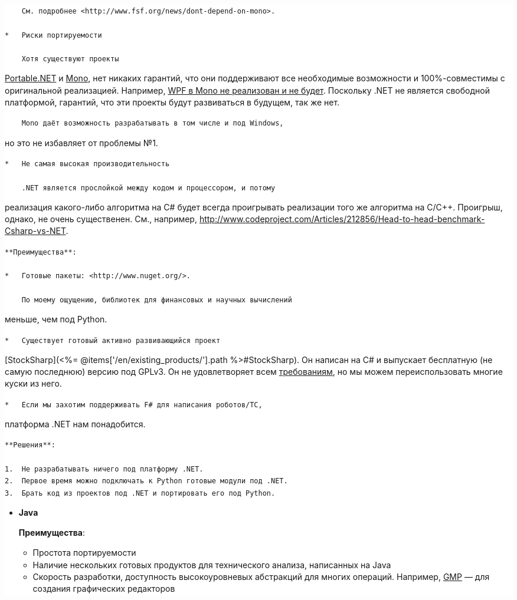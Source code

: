 		См. подробнее <http://www.fsf.org/news/dont-depend-on-mono>.

	*	Риски портируемости

		Хотя существуют проекты
[Portable.NET](http://www.gnu.org/software/dotgnu/pnet.html) и
[Mono](http://www.mono-project.com/), нет никаких гарантий, что они
поддерживают все необходимые возможности и 100%-совместимы с
оригинальной реализацией. Например,
[WPF в Mono не реализован и не будет](http://www.mono-project.com/WPF).
Поскольку .NET не является свободной платформой, гарантий, что эти
проекты будут развиваться в будущем, так же нет.

		Mono даёт возможность разрабатывать в том числе и под Windows,
но это не избавляет от проблемы №1.

	*	Не самая высокая производительность

		.NET является прослойкой между кодом и процессором, и потому
реализация какого-либо алгоритма на C# будет всегда проигрывать
реализации того же алгоритма на C/С++. Проигрыш, однако, не очень
существенен.
См., например,
<http://www.codeproject.com/Articles/212856/Head-to-head-benchmark-Csharp-vs-NET>.

	**Преимущества**:

	*	Готовые пакеты: <http://www.nuget.org/>.

		По моему ощущению, библиотек для финансовых и научных вычислений
меньше, чем под Python.

	*	Существует готовый активно развивающийся проект
[StockSharp](<%= @items['/en/existing_products/'].path %>#StockSharp). Он
написан на C# и выпускает бесплатную (не самую последнюю) версию под
GPLv3. Он не удовлетворяет всем
[требованиям](<%= @items["/#{@item[:lang]}/requirements/"].path %>), но
мы можем переиспользовать многие куски из него.

	*	Если мы захотим поддерживать F# для написания роботов/ТС,
платформа .NET нам понадобится.

	**Решения**:

	1.	Не разрабатывать ничего под платформу .NET.
	2.	Первое время можно подключать к Python готовые модули под .NET.
	3.	Брать код из проектов под .NET и портировать его под Python.

*	**Java**

	**Преимущества**:

	*	Простота портируемости
	*	Наличие нескольких готовых продуктов для технического анализа,
написанных на Java
	*	Скорость разработки, доступность высокоуровневых абстракций для
многих операций. Например,
[GMP](http://www.eclipse.org/modeling/gmp/) — для создания графических
редакторов
